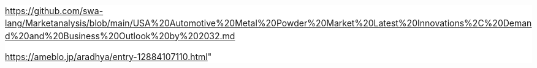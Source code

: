 <a href=https://github.com/swa-lang/Marketanalysis/blob/main/USA%20Automotive%20Metal%20Powder%20Market%20Latest%20Innovations%2C%20Demand%20and%20Business%20Outlook%20by%202032.md>https://github.com/swa-lang/Marketanalysis/blob/main/USA%20Automotive%20Metal%20Powder%20Market%20Latest%20Innovations%2C%20Demand%20and%20Business%20Outlook%20by%202032.md</a>

<a href=https://ameblo.jp/aradhya/entry-12884107110.html>https://ameblo.jp/aradhya/entry-12884107110.html</a>"
